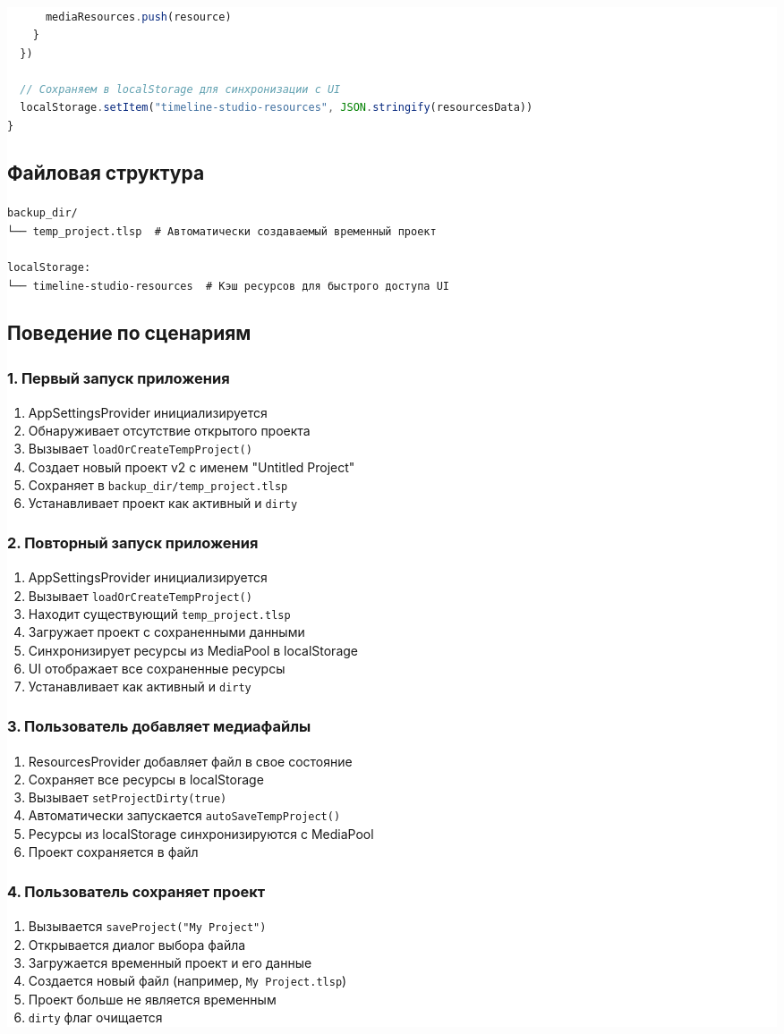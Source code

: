 ```typescript
      mediaResources.push(resource)
    }
  })
  
  // Сохраняем в localStorage для синхронизации с UI
  localStorage.setItem("timeline-studio-resources", JSON.stringify(resourcesData))
}
```

## Файловая структура

```
backup_dir/
└── temp_project.tlsp  # Автоматически создаваемый временный проект

localStorage:
└── timeline-studio-resources  # Кэш ресурсов для быстрого доступа UI
```

## Поведение по сценариям

### 1. Первый запуск приложения
1. AppSettingsProvider инициализируется
2. Обнаруживает отсутствие открытого проекта
3. Вызывает `loadOrCreateTempProject()`
4. Создает новый проект v2 с именем "Untitled Project"
5. Сохраняет в `backup_dir/temp_project.tlsp`
6. Устанавливает проект как активный и `dirty`

### 2. Повторный запуск приложения
1. AppSettingsProvider инициализируется
2. Вызывает `loadOrCreateTempProject()`
3. Находит существующий `temp_project.tlsp`
4. Загружает проект с сохраненными данными
5. Синхронизирует ресурсы из MediaPool в localStorage
6. UI отображает все сохраненные ресурсы
7. Устанавливает как активный и `dirty`

### 3. Пользователь добавляет медиафайлы
1. ResourcesProvider добавляет файл в свое состояние
2. Сохраняет все ресурсы в localStorage
3. Вызывает `setProjectDirty(true)`
4. Автоматически запускается `autoSaveTempProject()`
5. Ресурсы из localStorage синхронизируются с MediaPool
6. Проект сохраняется в файл

### 4. Пользователь сохраняет проект
1. Вызывается `saveProject("My Project")`
2. Открывается диалог выбора файла
3. Загружается временный проект и его данные
4. Создается новый файл (например, `My Project.tlsp`)
5. Проект больше не является временным
6. `dirty` флаг очищается
